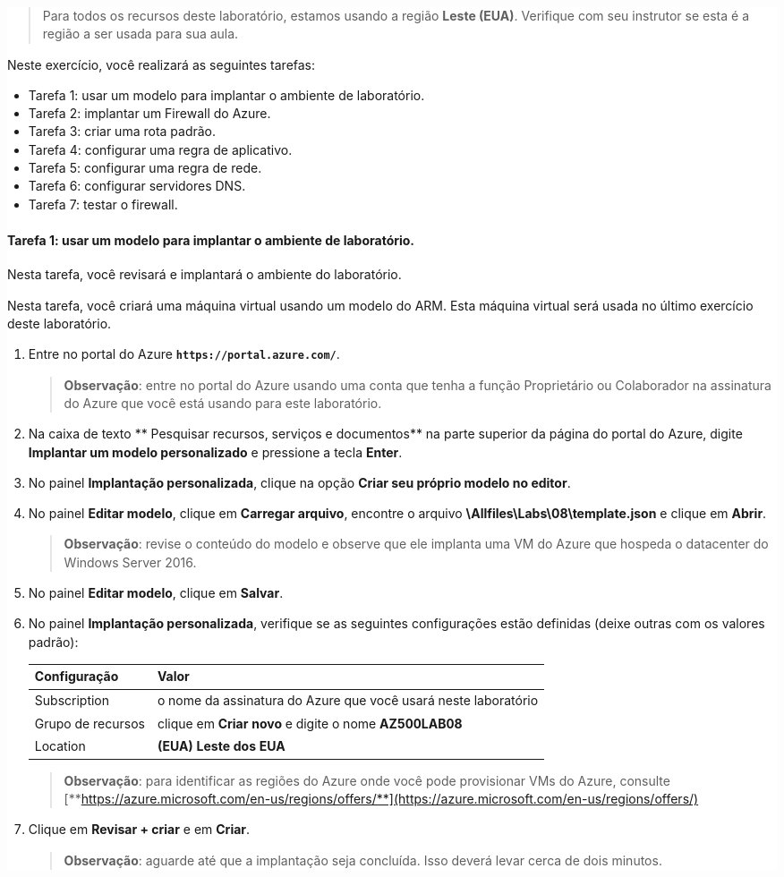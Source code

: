 > Para todos os recursos deste laboratório, estamos usando a região **Leste (EUA)**. Verifique com seu instrutor se esta é a região a ser usada para sua aula. 

Neste exercício, você realizará as seguintes tarefas:

- Tarefa 1: usar um modelo para implantar o ambiente de laboratório. 
- Tarefa 2: implantar um Firewall do Azure.
- Tarefa 3: criar uma rota padrão.
- Tarefa 4: configurar uma regra de aplicativo.
- Tarefa 5: configurar uma regra de rede. 
- Tarefa 6: configurar servidores DNS.
- Tarefa 7: testar o firewall. 

#### Tarefa 1: usar um modelo para implantar o ambiente de laboratório. 

Nesta tarefa, você revisará e implantará o ambiente do laboratório. 

Nesta tarefa, você criará uma máquina virtual usando um modelo do ARM. Esta máquina virtual será usada no último exercício deste laboratório. 

1. Entre no portal do Azure **`https://portal.azure.com/`**.

    >**Observação**: entre no portal do Azure usando uma conta que tenha a função Proprietário ou Colaborador na assinatura do Azure que você está usando para este laboratório.

2. Na caixa de texto ** Pesquisar recursos, serviços e documentos** na parte superior da página do portal do Azure, digite **Implantar um modelo personalizado** e pressione a tecla **Enter**.

3. No painel **Implantação personalizada**, clique na opção **Criar seu próprio modelo no editor**.

4. No painel **Editar modelo**, clique em **Carregar arquivo**, encontre o arquivo **\\Allfiles\\Labs\\08\\template.json** e clique em **Abrir**.

    >**Observação**: revise o conteúdo do modelo e observe que ele implanta uma VM do Azure que hospeda o datacenter do Windows Server 2016.

5. No painel **Editar modelo**, clique em **Salvar**.

6. No painel **Implantação personalizada**, verifique se as seguintes configurações estão definidas (deixe outras com os valores padrão):

   |Configuração|Valor|
   |---|---|
   |Subscription|o nome da assinatura do Azure que você usará neste laboratório|
   |Grupo de recursos|clique em **Criar novo** e digite o nome **AZ500LAB08**|
   |Location|**(EUA) Leste dos EUA**|

    >**Observação**: para identificar as regiões do Azure onde você pode provisionar VMs do Azure, consulte [**https://azure.microsoft.com/en-us/regions/offers/**](https://azure.microsoft.com/en-us/regions/offers/)

7. Clique em **Revisar + criar** e em **Criar**.

    >**Observação**: aguarde até que a implantação seja concluída. Isso deverá levar cerca de dois minutos. 
